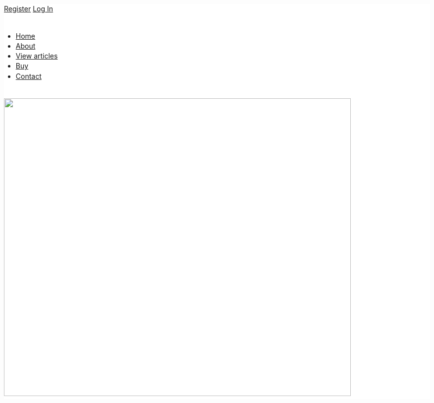 <div class="btn-container">
    <a href="register.php" class="btn btn-primary mr-2">Register</a>
    <a href="log.php" class="btn btn-primary">Log In</a>
</div><br>

<ul class="nav">
    <li class="nav-item">
        <a class="nav-link" href="home.php">Home</a>
    </li>
    <li class="nav-item">
        <a class="nav-link" href="about.php">About</a>
    </li>
    <li class="nav-item">
        <a class="nav-link" href="view.php">View articles</a>
    </li>
    <li class="nav-item">
        <a class="nav-link" href="buy.php">Buy</a>
    </li>
    <li class="nav-item">
        <a class="nav-link" href="contact.php">Contact</a>
    </li>
</ul>
<br>
<div id="imgdiv" class="imgdiv">
    <img src="https://cdn.goconqr.com/uploads/flash_card/image_question/7812066/desktop_4653d98a-4c1c-4698-b1d8-893277a65d75.png"
         width="700px" height="600px" id="img" class="img">

</div>

</body>
</html>
